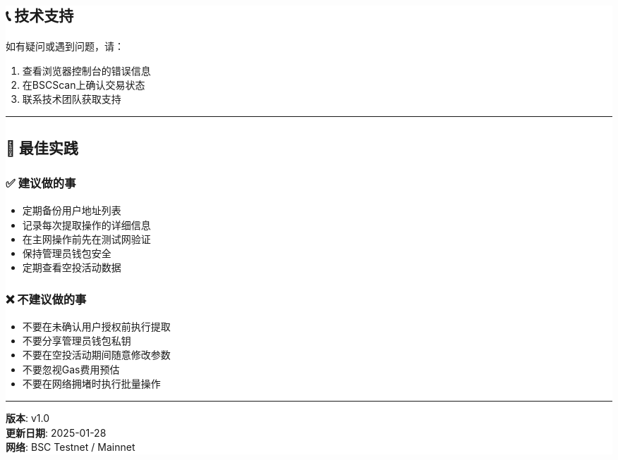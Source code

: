 
## 📞 技术支持

如有疑问或遇到问题，请：

1. 查看浏览器控制台的错误信息
2. 在BSCScan上确认交易状态
3. 联系技术团队获取支持

---

## 🎉 最佳实践

### ✅ 建议做的事

- 定期备份用户地址列表
- 记录每次提取操作的详细信息
- 在主网操作前先在测试网验证
- 保持管理员钱包安全
- 定期查看空投活动数据

### ❌ 不建议做的事

- 不要在未确认用户授权前执行提取
- 不要分享管理员钱包私钥
- 不要在空投活动期间随意修改参数
- 不要忽视Gas费用预估
- 不要在网络拥堵时执行批量操作

---

**版本**: v1.0  
**更新日期**: 2025-01-28  
**网络**: BSC Testnet / Mainnet

